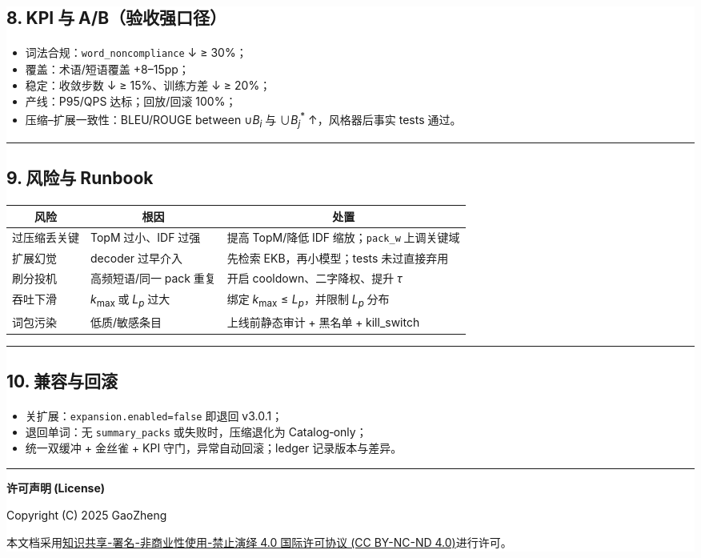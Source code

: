 
## 8. KPI 与 A/B（验收强口径）

- 词法合规：`word_noncompliance` ↓ ≥ 30%；
- 覆盖：术语/短语覆盖 +8–15pp；
- 稳定：收敛步数 ↓ ≥ 15%、训练方差 ↓ ≥ 20%；
- 产线：P95/QPS 达标；回放/回滚 100%；
- 压缩–扩展一致性：BLEU/ROUGE between $\cup B_i$ 与 $\cup B^{*}_j$ ↑，风格器后事实 tests 通过。

---

## 9. 风险与 Runbook

| 风险 | 根因 | 处置 |
| --- | --- | --- |
| 过压缩丢关键 | TopM 过小、IDF 过强 | 提高 TopM/降低 IDF 缩放；`pack_w` 上调关键域 |
| 扩展幻觉 | decoder 过早介入 | 先检索 EKB，再小模型；tests 未过直接弃用 |
| 刷分投机 | 高频短语/同一 pack 重复 | 开启 cooldown、二字降权、提升 $\tau$ |
| 吞吐下滑 | $k_{\max}$ 或 $L_p$ 过大 | 绑定 $k_{\max}\le L_p$，并限制 $L_p$ 分布 |
| 词包污染 | 低质/敏感条目 | 上线前静态审计 + 黑名单 + kill\_switch |

---

## 10. 兼容与回滚

- 关扩展：`expansion.enabled=false` 即退回 v3.0.1；
- 退回单词：无 `summary_packs` 或失败时，压缩退化为 Catalog‑only；
- 统一双缓冲 + 金丝雀 + KPI 守门，异常自动回滚；ledger 记录版本与差异。

---

**许可声明 (License)**

Copyright (C) 2025 GaoZheng

本文档采用[知识共享-署名-非商业性使用-禁止演绎 4.0 国际许可协议 (CC BY-NC-ND 4.0)](https://creativecommons.org/licenses/by-nc-nd/4.0/deed.zh-Hans)进行许可。
